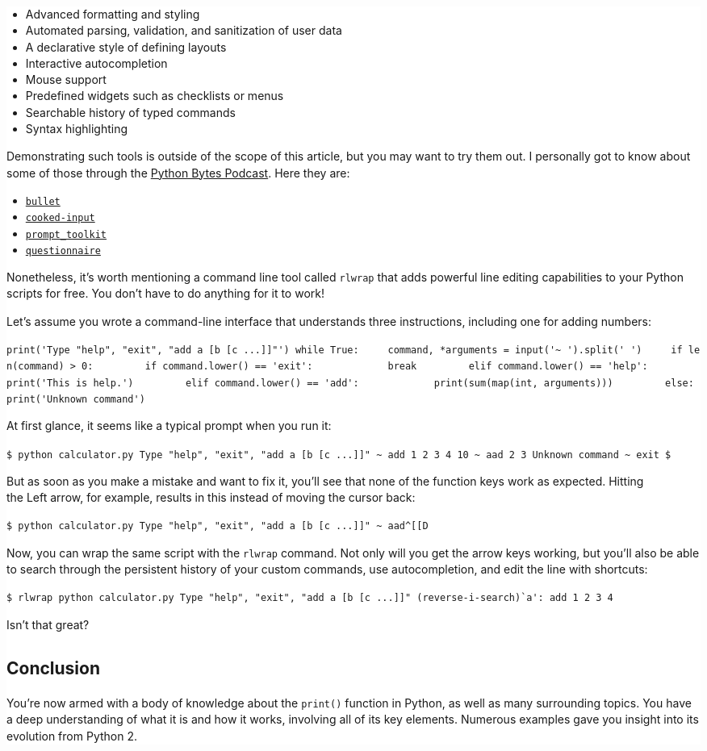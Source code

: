- Advanced formatting and styling
- Automated parsing, validation, and sanitization of user data
- A declarative style of defining layouts
- Interactive autocompletion
- Mouse support
- Predefined widgets such as checklists or menus
- Searchable history of typed commands
- Syntax highlighting

Demonstrating such tools is outside of the scope of this article, but you may want to try them out. I personally got to know about some of those through the [Python Bytes Podcast](https://pythonbytes.fm/). Here they are:

- [`bullet`](https://github.com/Mckinsey666/bullet)
- [`cooked-input`](https://pypi.org/project/cooked-input/)
- [`prompt_toolkit`](https://pypi.org/project/prompt_toolkit/)
- [`questionnaire`](https://github.com/kylebebak/questionnaire)

Nonetheless, it’s worth mentioning a command line tool called `rlwrap` that adds powerful line editing capabilities to your Python scripts for free. You don’t have to do anything for it to work!

Let’s assume you wrote a command-line interface that understands three instructions, including one for adding numbers:

`print('Type "help", "exit", "add a [b [c ...]]"') while True:     command, *arguments = input('~ ').split(' ')     if len(command) > 0:         if command.lower() == 'exit':             break         elif command.lower() == 'help':             print('This is help.')         elif command.lower() == 'add':             print(sum(map(int, arguments)))         else:             print('Unknown command')`

At first glance, it seems like a typical prompt when you run it:

`$ python calculator.py Type "help", "exit", "add a [b [c ...]]" ~ add 1 2 3 4 10 ~ aad 2 3 Unknown command ~ exit $`

But as soon as you make a mistake and want to fix it, you’ll see that none of the function keys work as expected. Hitting the Left arrow, for example, results in this instead of moving the cursor back:

`$ python calculator.py Type "help", "exit", "add a [b [c ...]]" ~ aad^[[D`

Now, you can wrap the same script with the `rlwrap` command. Not only will you get the arrow keys working, but you’ll also be able to search through the persistent history of your custom commands, use autocompletion, and edit the line with shortcuts:

``$ rlwrap python calculator.py Type "help", "exit", "add a [b [c ...]]" (reverse-i-search)`a': add 1 2 3 4``

Isn’t that great?

## Conclusion[](https://realpython.com/python-print/#conclusion "Permanent link")

You’re now armed with a body of knowledge about the `print()` function in Python, as well as many surrounding topics. You have a deep understanding of what it is and how it works, involving all of its key elements. Numerous examples gave you insight into its evolution from Python 2.
